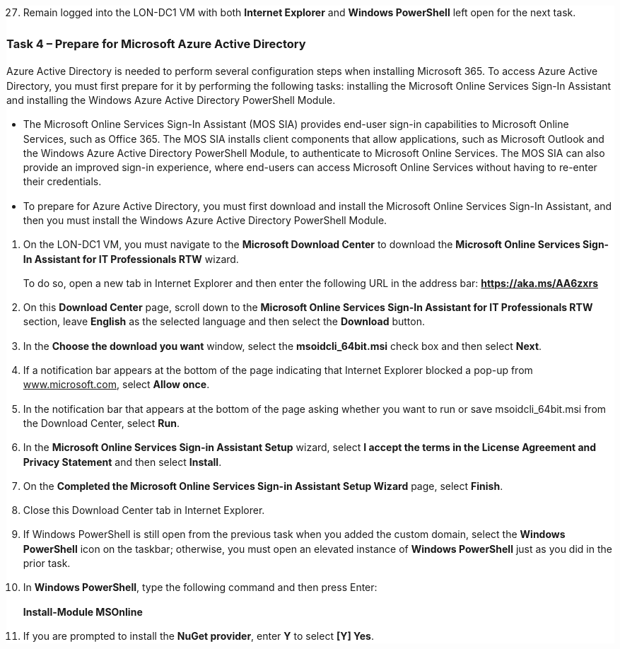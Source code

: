 27. Remain logged into the LON-DC1 VM with both **Internet Explorer** and **Windows PowerShell** left open for the next task. 


### Task 4 – Prepare for Microsoft Azure Active Directory 

Azure Active Directory is needed to perform several configuration steps when installing Microsoft 365. To access Azure Active Directory, you must first prepare for it by performing the following tasks: installing the Microsoft Online Services Sign-In Assistant and installing the Windows Azure Active Directory PowerShell Module.

- The Microsoft Online Services Sign-In Assistant (MOS SIA) provides end-user sign-in capabilities to Microsoft Online Services, such as Office 365. The MOS SIA installs client components that allow applications, such as Microsoft Outlook and the Windows Azure Active Directory PowerShell Module, to authenticate to Microsoft Online Services. The MOS SIA can also provide an improved sign-in experience, where end-users can access Microsoft Online Services without having to re-enter their credentials. 

- To prepare for Azure Active Directory, you must first download and install the Microsoft Online Services Sign-In Assistant, and then you must install the Windows Azure Active Directory PowerShell Module.  

1. On the LON-DC1 VM, you must navigate to the **Microsoft Download Center** to download the **Microsoft Online Services Sign-In Assistant for IT Professionals RTW** wizard. <br/>

	To do so, open a new tab in Internet Explorer and then enter the following URL in the address bar: **https://aka.ms/AA6zxrs** 

2. On this **Download Center** page, scroll down to the **Microsoft Online Services Sign-In Assistant for IT Professionals RTW** section, leave **English** as the selected language and then select the **Download** button. 
   
3. In the **Choose the download you want** window, select the **msoidcli_64bit.msi** check box and then select **Next**. 

4. If a notification bar appears at the bottom of the page indicating that Internet Explorer blocked a pop-up from www.microsoft.com, select **Allow once**.

5. In the notification bar that appears at the bottom of the page asking whether you want to run or save msoidcli_64bit.msi from the Download Center, select **Run**. 

6. In the **Microsoft Online Services Sign-in Assistant Setup** wizard, select **I accept the terms in the License Agreement and Privacy Statement** and then select **Install**. 

7. On the **Completed the Microsoft Online Services Sign-in Assistant Setup Wizard** page, select **Finish**. 

8. Close this Download Center tab in Internet Explorer. 

9. If Windows PowerShell is still open from the previous task when you added the custom domain, select the **Windows PowerShell** icon on the taskbar; otherwise, you must open an elevated instance of **Windows PowerShell** just as you did in the prior task.

10. In **Windows PowerShell**, type the following command and then press Enter:<br/>

	‎**Install-Module MSOnline** 
	
11. If you are prompted to install the **NuGet provider**, enter **Y** to select **[Y] Yes**. 
